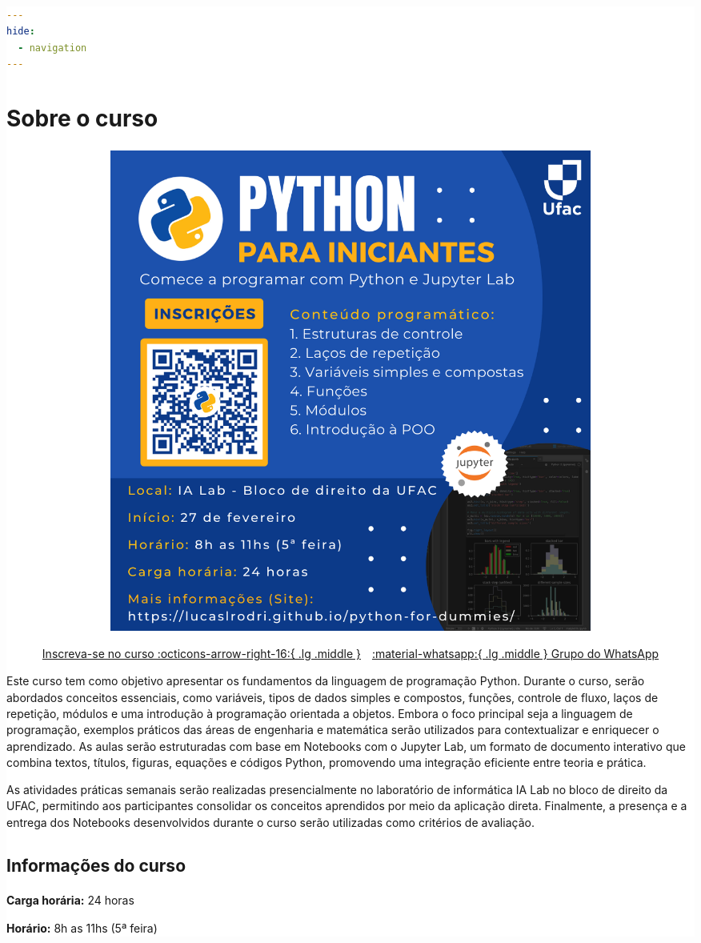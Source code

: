 ```yaml
---
hide:
  - navigation
---
```


# Sobre o curso

<p align="center">
  <a href="https://forms.gle/XGEn2feL2qj1hMEc7" target="_blank"
    ><img
      alt="Arte de divulgação"
      src="./assets/home/banner_redes_sociais.png"
      style="width: calc(100% - 2rem); max-width: 600px;"
  /></a>
</p>

<p style="width:100%;  display:flex; justify-content: center; align-items: center; gap: 1rem; flex-wrap: wrap;" markdown>

<a class="md-button md-button--primary" href="https://forms.gle/XGEn2feL2qj1hMEc7" target="_blank" markdown>
    Inscreva-se no curso :octicons-arrow-right-16:{ .lg .middle }
</a>
<a class="md-button whatsapp" markdown href="https://chat.whatsapp.com/JPSWWNuegVKKWH1FpXEhMX" target="_blank">
:material-whatsapp:{ .lg .middle } Grupo do WhatsApp
</a>

</p>

Este curso tem como objetivo apresentar os fundamentos da linguagem de programação Python. Durante o curso, serão abordados conceitos essenciais, como variáveis, tipos de dados simples e compostos, funções, controle de fluxo, laços de repetição, módulos e uma introdução à programação orientada a objetos.
Embora o foco principal seja a linguagem de programação, exemplos práticos das áreas de engenharia e matemática serão utilizados para contextualizar e enriquecer o aprendizado. As aulas serão estruturadas com base em Notebooks com o Jupyter Lab, um formato de documento interativo que combina textos, títulos, figuras, equações e códigos Python, promovendo uma integração eficiente entre teoria e prática.

As atividades práticas semanais serão realizadas presencialmente no laboratório de informática IA Lab no bloco de direito da UFAC, permitindo aos participantes consolidar os conceitos aprendidos por meio da aplicação direta. Finalmente, a presença e a entrega dos Notebooks desenvolvidos durante o curso serão utilizadas como critérios de avaliação.

## Informações do curso

**Carga horária:** 24 horas

**Horário:** 8h as 11hs (5ª feira)
